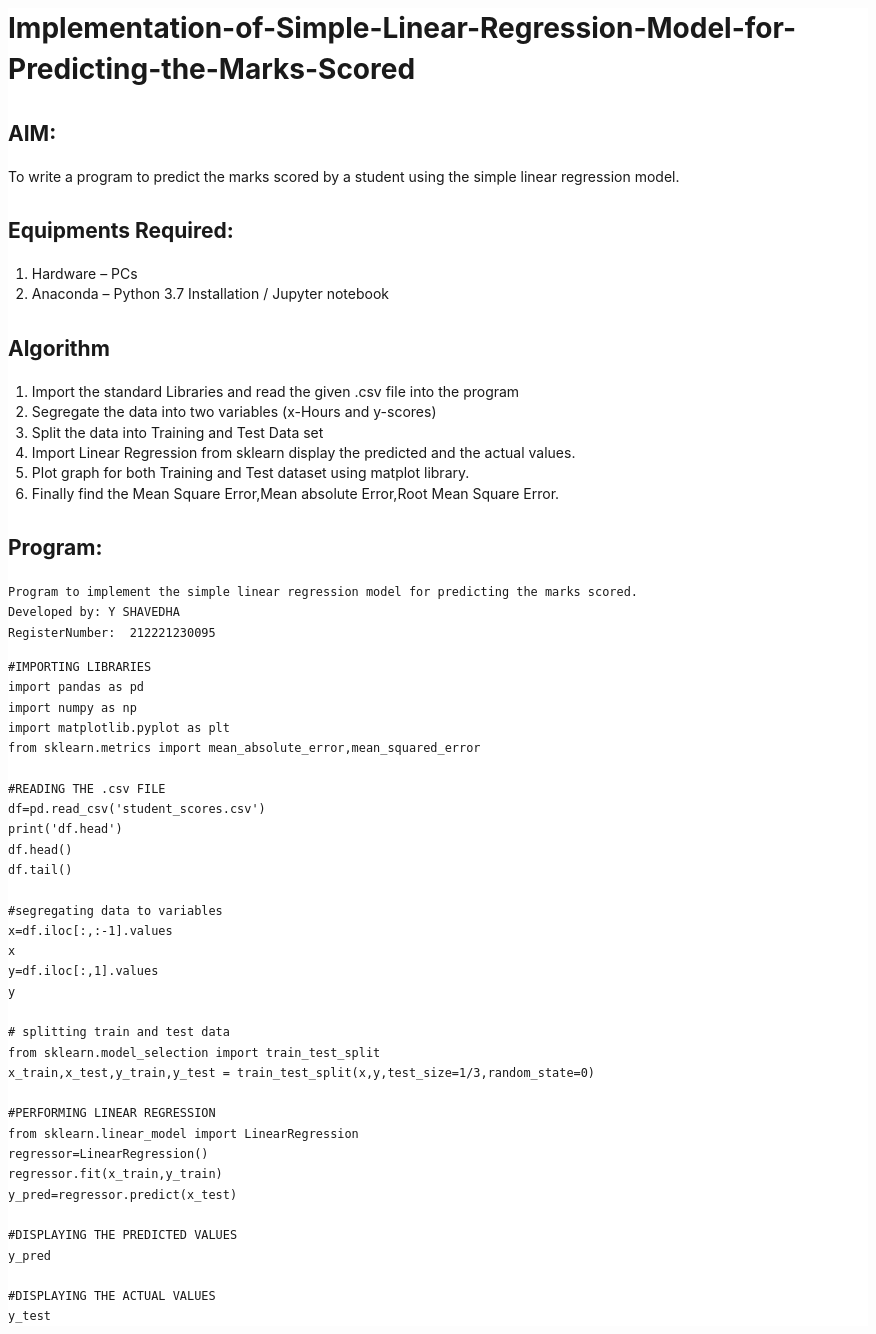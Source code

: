 # Implementation-of-Simple-Linear-Regression-Model-for-Predicting-the-Marks-Scored

## AIM:
To write a program to predict the marks scored by a student using the simple linear regression model.

## Equipments Required:
1. Hardware – PCs
2. Anaconda – Python 3.7 Installation / Jupyter notebook

## Algorithm
1. Import the standard Libraries and read the given .csv file into the program
2. Segregate the data into two variables (x-Hours and y-scores)
3. Split the data into Training and Test Data set
4. Import Linear Regression from sklearn display the predicted and the actual values.
5. Plot graph for both Training and Test dataset using matplot library.
6. Finally find the Mean Square Error,Mean absolute Error,Root Mean Square Error.

## Program:
```
Program to implement the simple linear regression model for predicting the marks scored.
Developed by: Y SHAVEDHA
RegisterNumber:  212221230095
```
```
#IMPORTING LIBRARIES
import pandas as pd
import numpy as np
import matplotlib.pyplot as plt
from sklearn.metrics import mean_absolute_error,mean_squared_error

#READING THE .csv FILE
df=pd.read_csv('student_scores.csv')
print('df.head')
df.head()
df.tail()

#segregating data to variables
x=df.iloc[:,:-1].values
x
y=df.iloc[:,1].values
y

# splitting train and test data
from sklearn.model_selection import train_test_split
x_train,x_test,y_train,y_test = train_test_split(x,y,test_size=1/3,random_state=0)

#PERFORMING LINEAR REGRESSION
from sklearn.linear_model import LinearRegression
regressor=LinearRegression()
regressor.fit(x_train,y_train)
y_pred=regressor.predict(x_test)

#DISPLAYING THE PREDICTED VALUES
y_pred

#DISPLAYING THE ACTUAL VALUES
y_test

```